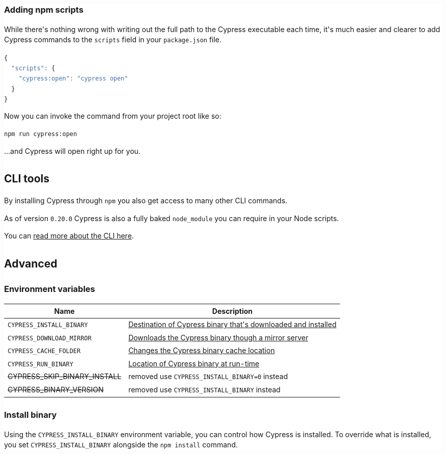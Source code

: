 ### Adding npm scripts

While there's nothing wrong with writing out the full path to the Cypress
executable each time, it's much easier and clearer to add Cypress commands to
the `scripts` field in your `package.json` file.

```javascript
{
  "scripts": {
    "cypress:open": "cypress open"
  }
}
```

Now you can invoke the command from your project root like so:

```shell
npm run cypress:open
```

...and Cypress will open right up for you.

## CLI tools

By installing Cypress through `npm` you also get access to many other CLI
commands.

As of version `0.20.0` Cypress is also a fully baked `node_module` you can
require in your Node scripts.

You can [read more about the CLI here](/guides/guides/command-line).

## Advanced

### Environment variables

| Name                            | Description                                                                      |
| ------------------------------- | -------------------------------------------------------------------------------- |
| `CYPRESS_INSTALL_BINARY`        | [Destination of Cypress binary that's downloaded and installed](#Install-binary) |
| `CYPRESS_DOWNLOAD_MIRROR`       | [Downloads the Cypress binary though a mirror server](#Mirroring)                |
| `CYPRESS_CACHE_FOLDER`          | [Changes the Cypress binary cache location](#Binary-cache)                       |
| `CYPRESS_RUN_BINARY`            | [Location of Cypress binary at run-time](#Run-binary)                            |
| ~~CYPRESS_SKIP_BINARY_INSTALL~~ | <Badge type="danger">removed</Badge> use `CYPRESS_INSTALL_BINARY=0` instead      |
| ~~CYPRESS_BINARY_VERSION~~      | <Badge type="danger">removed</Badge> use `CYPRESS_INSTALL_BINARY` instead        |

### Install binary

Using the `CYPRESS_INSTALL_BINARY` environment variable, you can control how
Cypress is installed. To override what is installed, you set
`CYPRESS_INSTALL_BINARY` alongside the `npm install` command.
